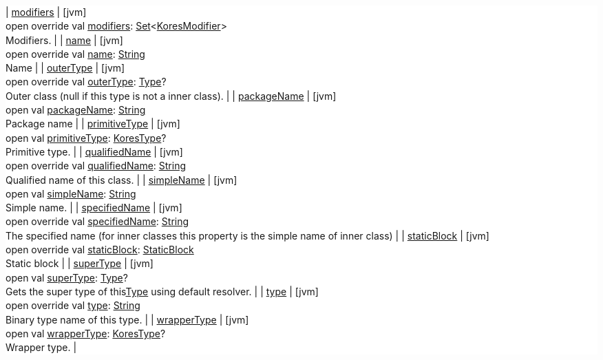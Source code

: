 | [modifiers](modifiers.md) | [jvm]<br>open override val [modifiers](modifiers.md): [Set](https://kotlinlang.org/api/latest/jvm/stdlib/kotlin.collections/-set/index.html)<[KoresModifier](../-kores-modifier/index.md)><br>Modifiers. |
| [name](index.md#-619670383%2FProperties%2F-1216412040) | [jvm]<br>open override val [name](index.md#-619670383%2FProperties%2F-1216412040): [String](https://kotlinlang.org/api/latest/jvm/stdlib/kotlin/-string/index.html)<br>Name |
| [outerType](outer-type.md) | [jvm]<br>open override val [outerType](outer-type.md): [Type](https://docs.oracle.com/javase/8/docs/api/java/lang/reflect/Type.html)?<br>Outer class (null if this type is not a inner class). |
| [packageName](index.md#1918295821%2FProperties%2F-1216412040) | [jvm]<br>open val [packageName](index.md#1918295821%2FProperties%2F-1216412040): [String](https://kotlinlang.org/api/latest/jvm/stdlib/kotlin/-string/index.html)<br>Package name |
| [primitiveType](index.md#1867067389%2FProperties%2F-1216412040) | [jvm]<br>open val [primitiveType](index.md#1867067389%2FProperties%2F-1216412040): [KoresType](../../com.koresframework.kores.type/-kores-type/index.md)?<br>Primitive type. |
| [qualifiedName](qualified-name.md) | [jvm]<br>open override val [qualifiedName](qualified-name.md): [String](https://kotlinlang.org/api/latest/jvm/stdlib/kotlin/-string/index.html)<br>Qualified name of this class. |
| [simpleName](index.md#-1967928129%2FProperties%2F-1216412040) | [jvm]<br>open val [simpleName](index.md#-1967928129%2FProperties%2F-1216412040): [String](https://kotlinlang.org/api/latest/jvm/stdlib/kotlin/-string/index.html)<br>Simple name. |
| [specifiedName](specified-name.md) | [jvm]<br>open override val [specifiedName](specified-name.md): [String](https://kotlinlang.org/api/latest/jvm/stdlib/kotlin/-string/index.html)<br>The specified name (for inner classes this property is the simple name of inner class) |
| [staticBlock](static-block.md) | [jvm]<br>open override val [staticBlock](static-block.md): [StaticBlock](../-static-block/index.md)<br>Static block |
| [superType](index.md#-73441687%2FProperties%2F-1216412040) | [jvm]<br>open val [superType](index.md#-73441687%2FProperties%2F-1216412040): [Type](https://docs.oracle.com/javase/8/docs/api/java/lang/reflect/Type.html)?<br>Gets the super type of this[Type](https://docs.oracle.com/javase/8/docs/api/java/lang/reflect/Type.html) using default resolver. |
| [type](type.md) | [jvm]<br>open override val [type](type.md): [String](https://kotlinlang.org/api/latest/jvm/stdlib/kotlin/-string/index.html)<br>Binary type name of this type. |
| [wrapperType](index.md#-2137035759%2FProperties%2F-1216412040) | [jvm]<br>open val [wrapperType](index.md#-2137035759%2FProperties%2F-1216412040): [KoresType](../../com.koresframework.kores.type/-kores-type/index.md)?<br>Wrapper type. |
